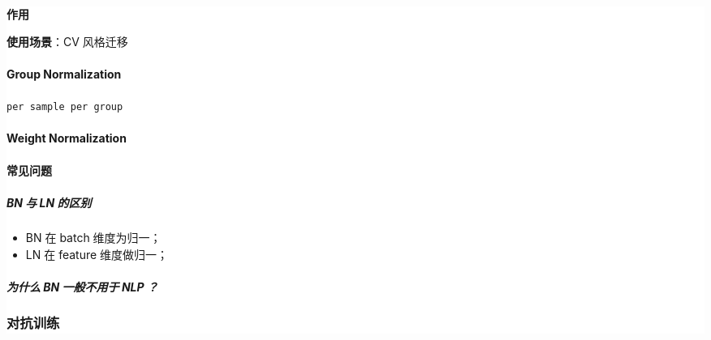 **作用**

**使用场景**：CV 风格迁移

#### Group Normalization
`per sample per group`

#### Weight Normalization


#### 常见问题

##### BN 与 LN 的区别
- BN 在 batch 维度为归一；
- LN 在 feature 维度做归一；

##### 为什么 BN 一般不用于 NLP ？


### 对抗训练